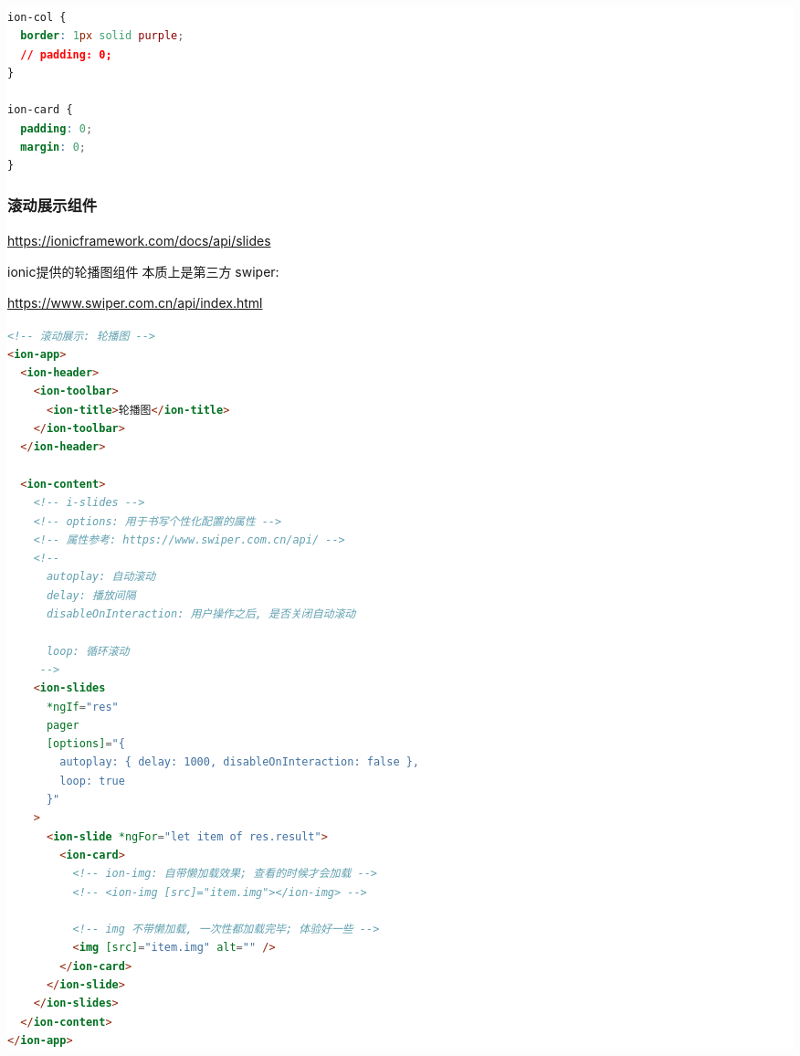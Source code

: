 



```css
ion-col {
  border: 1px solid purple;
  // padding: 0;
}

ion-card {
  padding: 0;
  margin: 0;
}

```



### 滚动展示组件

https://ionicframework.com/docs/api/slides

ionic提供的轮播图组件 本质上是第三方 swiper:

https://www.swiper.com.cn/api/index.html



```html
<!-- 滚动展示: 轮播图 -->
<ion-app>
  <ion-header>
    <ion-toolbar>
      <ion-title>轮播图</ion-title>
    </ion-toolbar>
  </ion-header>

  <ion-content>
    <!-- i-slides -->
    <!-- options: 用于书写个性化配置的属性 -->
    <!-- 属性参考: https://www.swiper.com.cn/api/ -->
    <!-- 
      autoplay: 自动滚动
      delay: 播放间隔
      disableOnInteraction: 用户操作之后, 是否关闭自动滚动

      loop: 循环滚动
     -->
    <ion-slides
      *ngIf="res"
      pager
      [options]="{
        autoplay: { delay: 1000, disableOnInteraction: false },
        loop: true
      }"
    >
      <ion-slide *ngFor="let item of res.result">
        <ion-card>
          <!-- ion-img: 自带懒加载效果; 查看的时候才会加载 -->
          <!-- <ion-img [src]="item.img"></ion-img> -->

          <!-- img 不带懒加载, 一次性都加载完毕; 体验好一些 -->
          <img [src]="item.img" alt="" />
        </ion-card>
      </ion-slide>
    </ion-slides>
  </ion-content>
</ion-app>
```